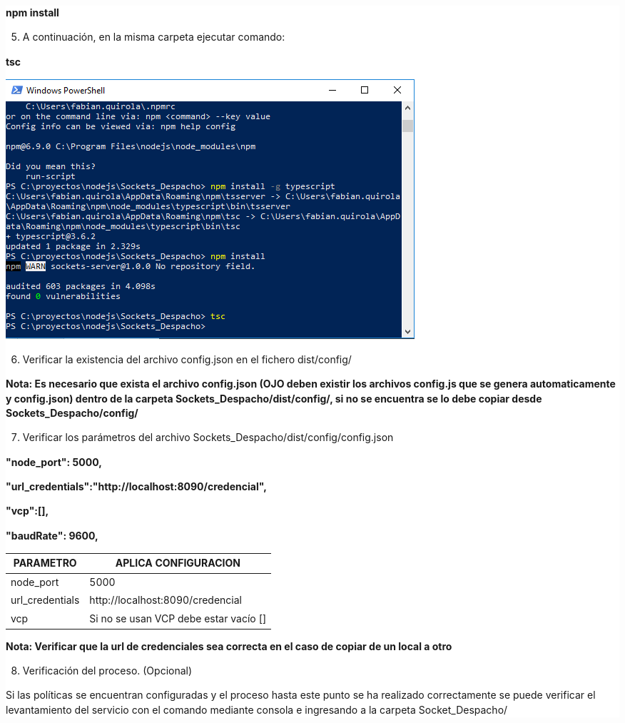 **npm install**

5. A continuación, en la misma carpeta ejecutar comando:

**tsc**

![](70.png)

6. Verificar la existencia del archivo config.json en el fichero dist/config/

**Nota: Es necesario que exista el archivo config.json (OJO deben existir los archivos config.js que se genera automaticamente y config.json) dentro de la carpeta Sockets_Despacho/dist/config/, si no se encuentra se lo debe copiar desde Sockets_Despacho/config/**


7. Verificar los parámetros del archivo Sockets_Despacho/dist/config/config.json


**"node_port": 5000,**

**"url_credentials":"http://localhost:8090/credencial",**

**"vcp":[],**

**"baudRate": 9600,**

| PARAMETRO       | APLICA CONFIGURACION                  |
|-----------------|---------------------------------------|
| node_port       | 5000                                  |
| url_credentials | http://localhost:8090/credencial      |
| vcp             | Si no se usan VCP debe estar vacío [] |

**Nota: Verificar que la url de credenciales sea correcta en el caso de copiar de un local a otro**


8. Verificación del proceso. (Opcional)

Si las políticas se encuentran configuradas y el proceso hasta este punto se ha realizado correctamente se puede verificar el levantamiento del servicio con el comando mediante consola e ingresando a la carpeta Socket_Despacho/
